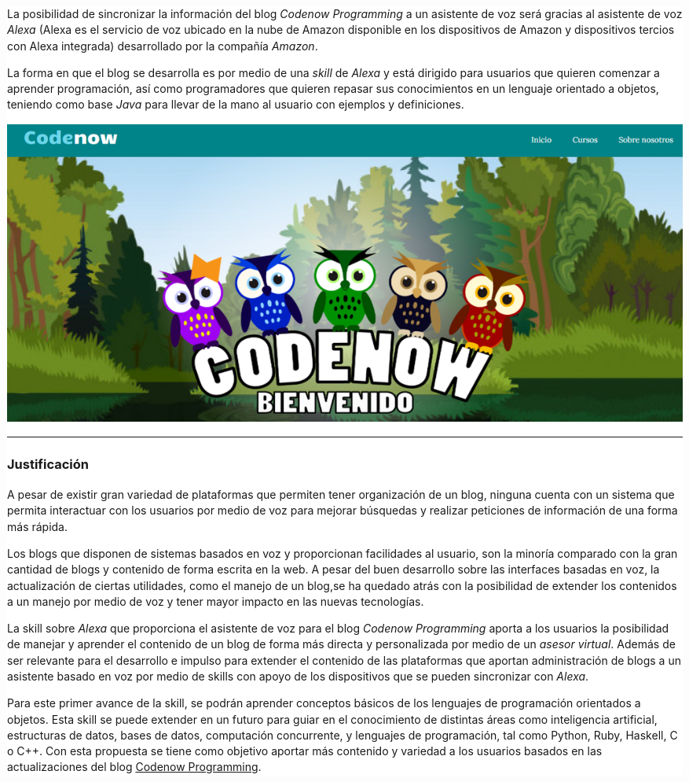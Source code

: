 La posibilidad de sincronizar la información del blog _Codenow Programming_ a un asistente de voz será gracias al asistente de voz _Alexa_ (Alexa es el servicio de voz ubicado en la nube de Amazon disponible en los dispositivos de Amazon y dispositivos tercios con Alexa integrada) desarrollado por la compañía _Amazon_.

La forma en que el blog se desarrolla es por medio de una _skill_ de _Alexa_ y está dirigido para usuarios que quieren comenzar a aprender programación, así como programadores que quieren repasar sus conocimientos en un lenguaje orientado a objetos, teniendo como base _Java_ para llevar de la mano al usuario con ejemplos y definiciones.

![f2](Figuras/CodenowBegin.PNG)

----

### Justificación
A pesar de existir gran variedad de plataformas que permiten tener organización de un blog, ninguna cuenta con un sistema que permita interactuar con los usuarios por medio de voz para mejorar búsquedas y realizar peticiones de información de una forma más rápida.

Los blogs que disponen de sistemas basados en voz y proporcionan facilidades al usuario, son la minoría comparado con la gran cantidad de blogs y contenido de forma escrita en la web. A pesar del buen desarrollo sobre las interfaces basadas en voz, la actualización de ciertas utilidades, como el manejo de un blog,se ha quedado atrás con la posibilidad de extender los contenidos a un manejo por medio de voz y tener mayor impacto en las nuevas tecnologías.

La skill sobre _Alexa_ que proporciona el asistente de voz para el blog _Codenow Programming_ aporta a los usuarios la posibilidad de manejar y aprender el contenido de un blog de forma más directa y personalizada por medio de un _asesor virtual_. Además de ser relevante para el desarrollo e impulso para extender el contenido de las plataformas que aportan administración de blogs a un asistente basado en voz por medio de skills con apoyo de los dispositivos que se pueden sincronizar con _Alexa_.

Para este primer avance de la skill, se podrán aprender conceptos básicos de los lenguajes de programación orientados a objetos. Esta skill se puede extender en un futuro para guiar en el conocimiento de distintas áreas como inteligencia artificial, estructuras de datos, bases de datos, computación concurrente, y lenguajes de programación, tal como Python, Ruby, Haskell, C o C++. Con esta propuesta se tiene como objetivo aportar más contenido y variedad a los usuarios basados en las actualizaciones del blog [Codenow Programming](https://codenowprogramming.000webhostapp.com/).
